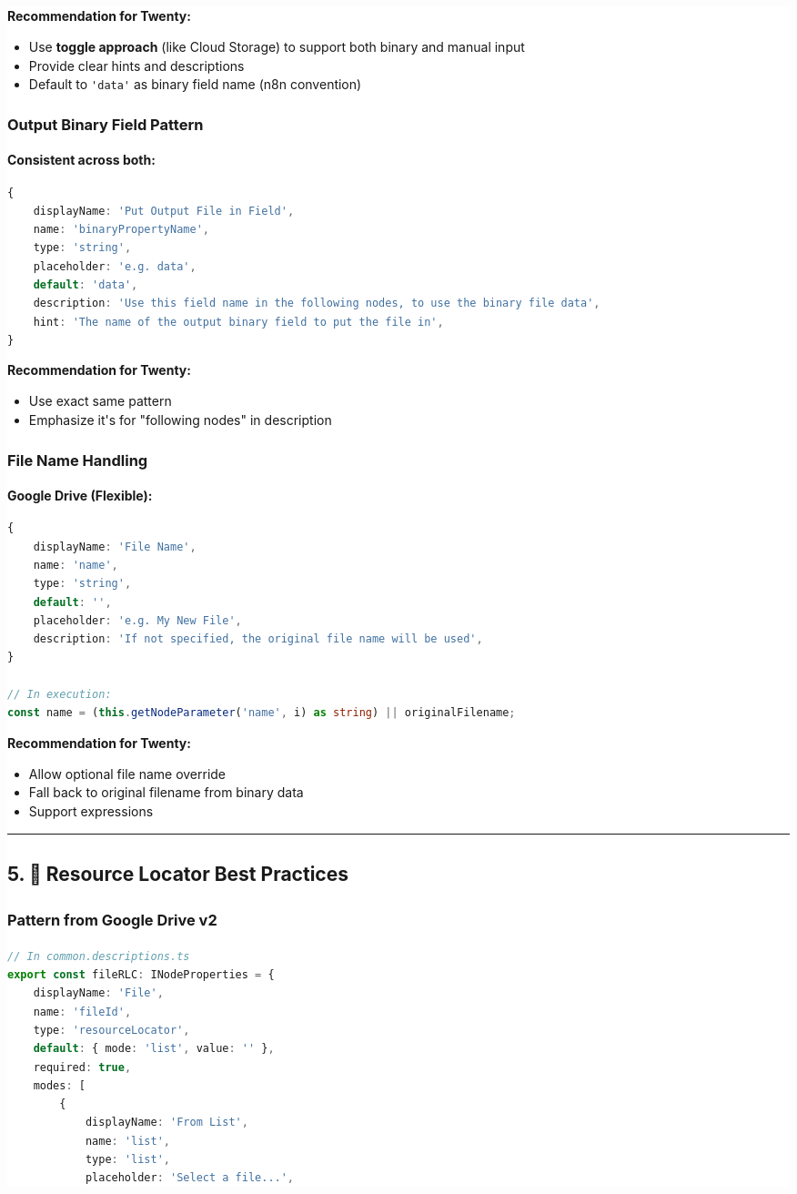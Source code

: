 **Recommendation for Twenty:**
- Use **toggle approach** (like Cloud Storage) to support both binary and manual input
- Provide clear hints and descriptions
- Default to `'data'` as binary field name (n8n convention)

### Output Binary Field Pattern

**Consistent across both:**
```typescript
{
    displayName: 'Put Output File in Field',
    name: 'binaryPropertyName',
    type: 'string',
    placeholder: 'e.g. data',
    default: 'data',
    description: 'Use this field name in the following nodes, to use the binary file data',
    hint: 'The name of the output binary field to put the file in',
}
```

**Recommendation for Twenty:**
- Use exact same pattern
- Emphasize it's for "following nodes" in description

### File Name Handling

**Google Drive (Flexible):**
```typescript
{
    displayName: 'File Name',
    name: 'name',
    type: 'string',
    default: '',
    placeholder: 'e.g. My New File',
    description: 'If not specified, the original file name will be used',
}

// In execution:
const name = (this.getNodeParameter('name', i) as string) || originalFilename;
```

**Recommendation for Twenty:**
- Allow optional file name override
- Fall back to original filename from binary data
- Support expressions

---

## 5. 🔄 Resource Locator Best Practices

### Pattern from Google Drive v2

```typescript
// In common.descriptions.ts
export const fileRLC: INodeProperties = {
    displayName: 'File',
    name: 'fileId',
    type: 'resourceLocator',
    default: { mode: 'list', value: '' },
    required: true,
    modes: [
        {
            displayName: 'From List',
            name: 'list',
            type: 'list',
            placeholder: 'Select a file...',
```